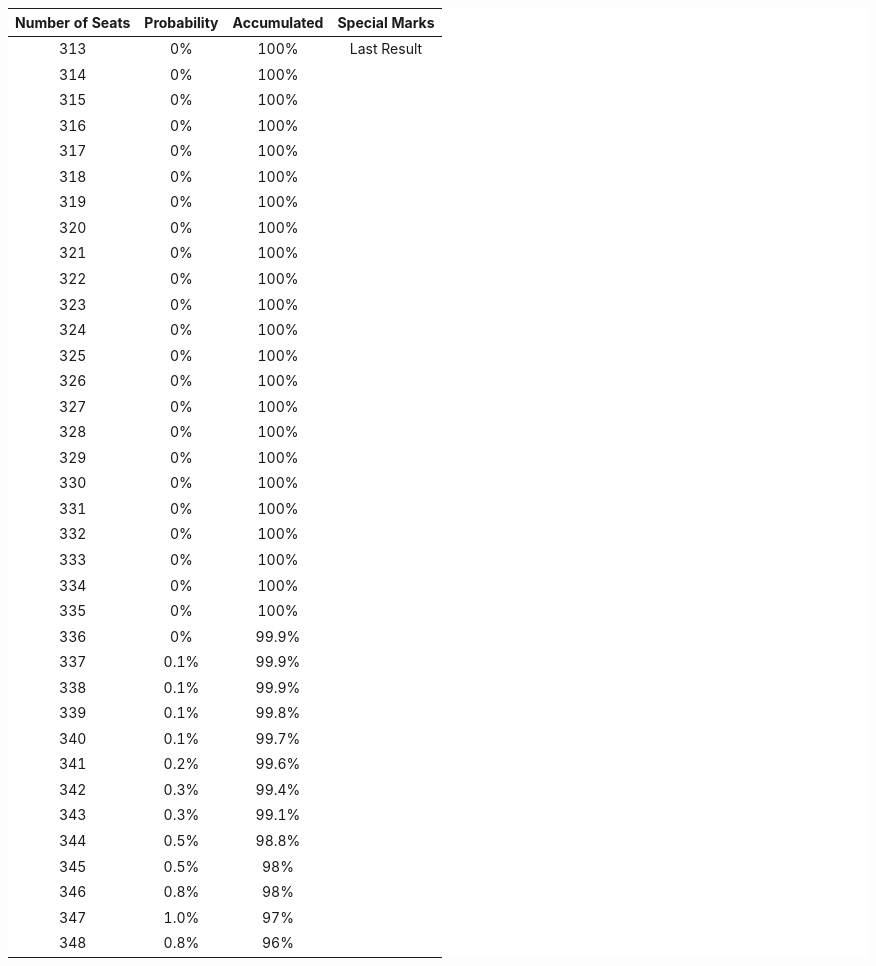 | Number of Seats | Probability | Accumulated | Special Marks |
|:---------------:|:-----------:|:-----------:|:-------------:|
| 313 | 0% | 100% | Last Result |
| 314 | 0% | 100% |  |
| 315 | 0% | 100% |  |
| 316 | 0% | 100% |  |
| 317 | 0% | 100% |  |
| 318 | 0% | 100% |  |
| 319 | 0% | 100% |  |
| 320 | 0% | 100% |  |
| 321 | 0% | 100% |  |
| 322 | 0% | 100% |  |
| 323 | 0% | 100% |  |
| 324 | 0% | 100% |  |
| 325 | 0% | 100% |  |
| 326 | 0% | 100% |  |
| 327 | 0% | 100% |  |
| 328 | 0% | 100% |  |
| 329 | 0% | 100% |  |
| 330 | 0% | 100% |  |
| 331 | 0% | 100% |  |
| 332 | 0% | 100% |  |
| 333 | 0% | 100% |  |
| 334 | 0% | 100% |  |
| 335 | 0% | 100% |  |
| 336 | 0% | 99.9% |  |
| 337 | 0.1% | 99.9% |  |
| 338 | 0.1% | 99.9% |  |
| 339 | 0.1% | 99.8% |  |
| 340 | 0.1% | 99.7% |  |
| 341 | 0.2% | 99.6% |  |
| 342 | 0.3% | 99.4% |  |
| 343 | 0.3% | 99.1% |  |
| 344 | 0.5% | 98.8% |  |
| 345 | 0.5% | 98% |  |
| 346 | 0.8% | 98% |  |
| 347 | 1.0% | 97% |  |
| 348 | 0.8% | 96% |  |
